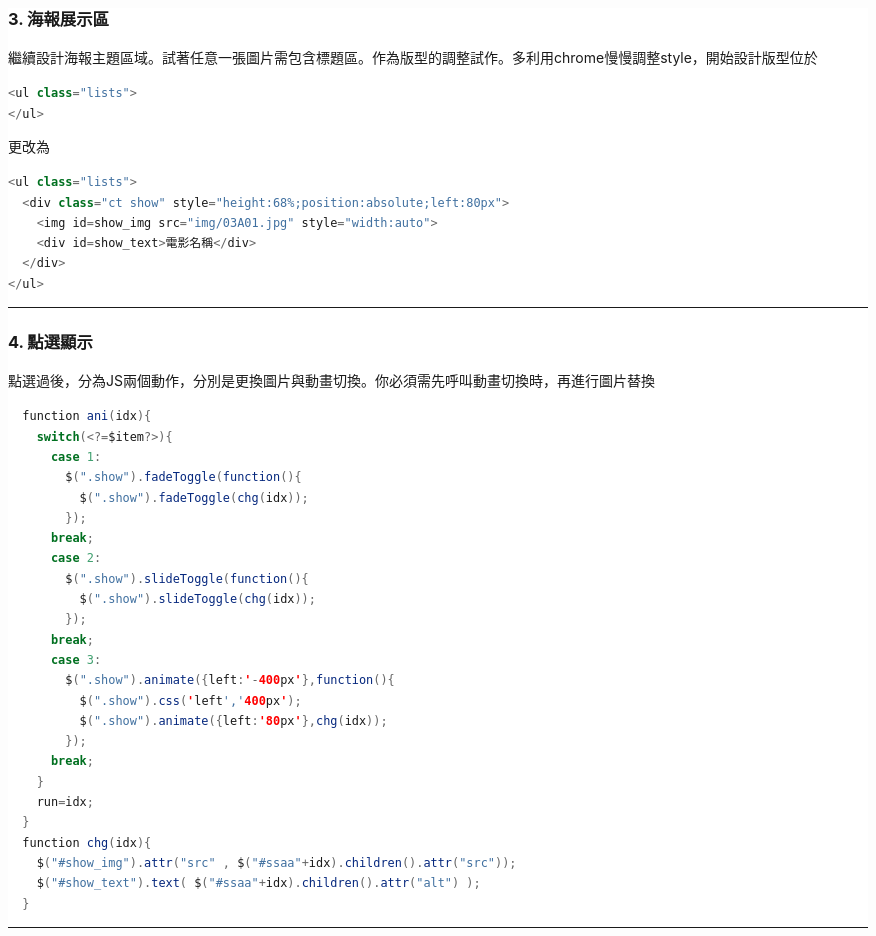 ### 3. 海報展示區

繼續設計海報主題區域。試著任意一張圖片需包含標題區。作為版型的調整試作。多利用chrome慢慢調整style，開始設計版型位於

```php
<ul class="lists">
</ul>
```

更改為

```php
<ul class="lists">
  <div class="ct show" style="height:68%;position:absolute;left:80px">
    <img id=show_img src="img/03A01.jpg" style="width:auto">
    <div id=show_text>電影名稱</div>
  </div>
</ul>
```

---

### 4. 點選顯示

點選過後，分為JS兩個動作，分別是更換圖片與動畫切換。你必須需先呼叫動畫切換時，再進行圖片替換

```java
  function ani(idx){
    switch(<?=$item?>){
      case 1:
        $(".show").fadeToggle(function(){
          $(".show").fadeToggle(chg(idx));
        });
      break;
      case 2:
        $(".show").slideToggle(function(){
          $(".show").slideToggle(chg(idx));
        });
      break;
      case 3:
        $(".show").animate({left:'-400px'},function(){
          $(".show").css('left','400px');
          $(".show").animate({left:'80px'},chg(idx));
        });
      break;
    }
    run=idx;
  }
  function chg(idx){
    $("#show_img").attr("src" , $("#ssaa"+idx).children().attr("src"));
    $("#show_text").text( $("#ssaa"+idx).children().attr("alt") );
  }
```

---
